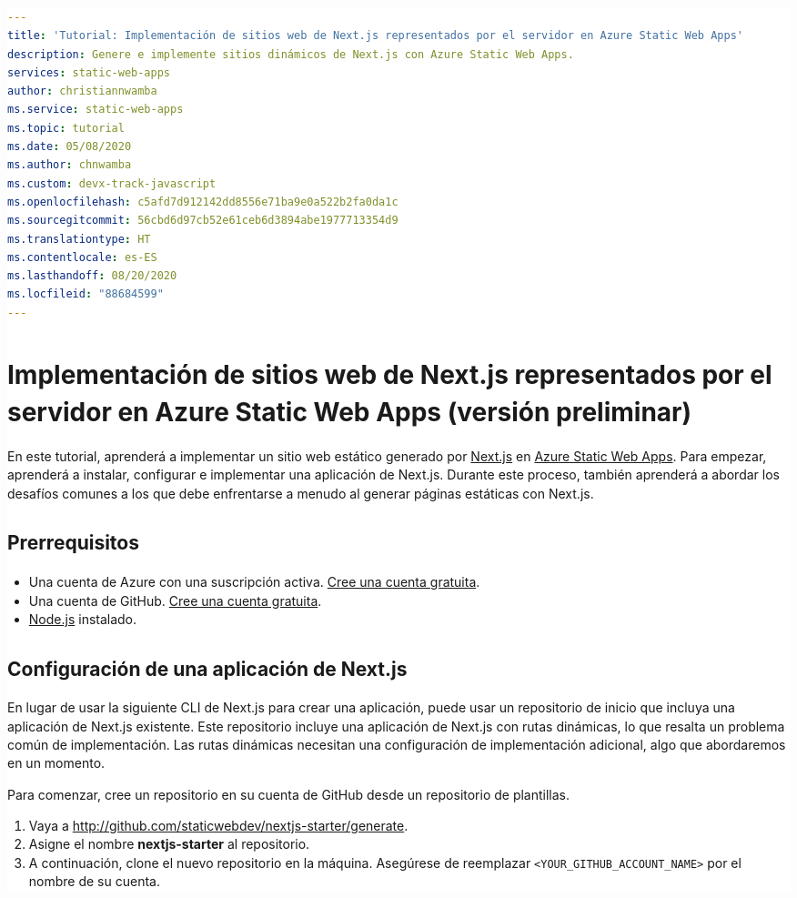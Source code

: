 ```yaml
---
title: 'Tutorial: Implementación de sitios web de Next.js representados por el servidor en Azure Static Web Apps'
description: Genere e implemente sitios dinámicos de Next.js con Azure Static Web Apps.
services: static-web-apps
author: christiannwamba
ms.service: static-web-apps
ms.topic: tutorial
ms.date: 05/08/2020
ms.author: chnwamba
ms.custom: devx-track-javascript
ms.openlocfilehash: c5afd7d912142dd8556e71ba9e0a522b2fa0da1c
ms.sourcegitcommit: 56cbd6d97cb52e61ceb6d3894abe1977713354d9
ms.translationtype: HT
ms.contentlocale: es-ES
ms.lasthandoff: 08/20/2020
ms.locfileid: "88684599"
---
```

# <a name="deploy-server-rendered-nextjs-websites-on-azure-static-web-apps-preview"></a>Implementación de sitios web de Next.js representados por el servidor en Azure Static Web Apps (versión preliminar)

En este tutorial, aprenderá a implementar un sitio web estático generado por [Next.js](https://nextjs.org) en [Azure Static Web Apps](overview.md). Para empezar, aprenderá a instalar, configurar e implementar una aplicación de Next.js. Durante este proceso, también aprenderá a abordar los desafíos comunes a los que debe enfrentarse a menudo al generar páginas estáticas con Next.js.

## <a name="prerequisites"></a>Prerrequisitos

- Una cuenta de Azure con una suscripción activa. [Cree una cuenta gratuita](https://azure.microsoft.com/free/).
- Una cuenta de GitHub. [Cree una cuenta gratuita](https://github.com/join).
- [Node.js](https://nodejs.org) instalado.

## <a name="set-up-a-nextjs-app"></a>Configuración de una aplicación de Next.js

En lugar de usar la siguiente CLI de Next.js para crear una aplicación, puede usar un repositorio de inicio que incluya una aplicación de Next.js existente. Este repositorio incluye una aplicación de Next.js con rutas dinámicas, lo que resalta un problema común de implementación. Las rutas dinámicas necesitan una configuración de implementación adicional, algo que abordaremos en un momento.

Para comenzar, cree un repositorio en su cuenta de GitHub desde un repositorio de plantillas. 

1. Vaya a <http://github.com/staticwebdev/nextjs-starter/generate>.
1. Asigne el nombre **nextjs-starter** al repositorio.
1. A continuación, clone el nuevo repositorio en la máquina. Asegúrese de reemplazar `<YOUR_GITHUB_ACCOUNT_NAME>` por el nombre de su cuenta.

